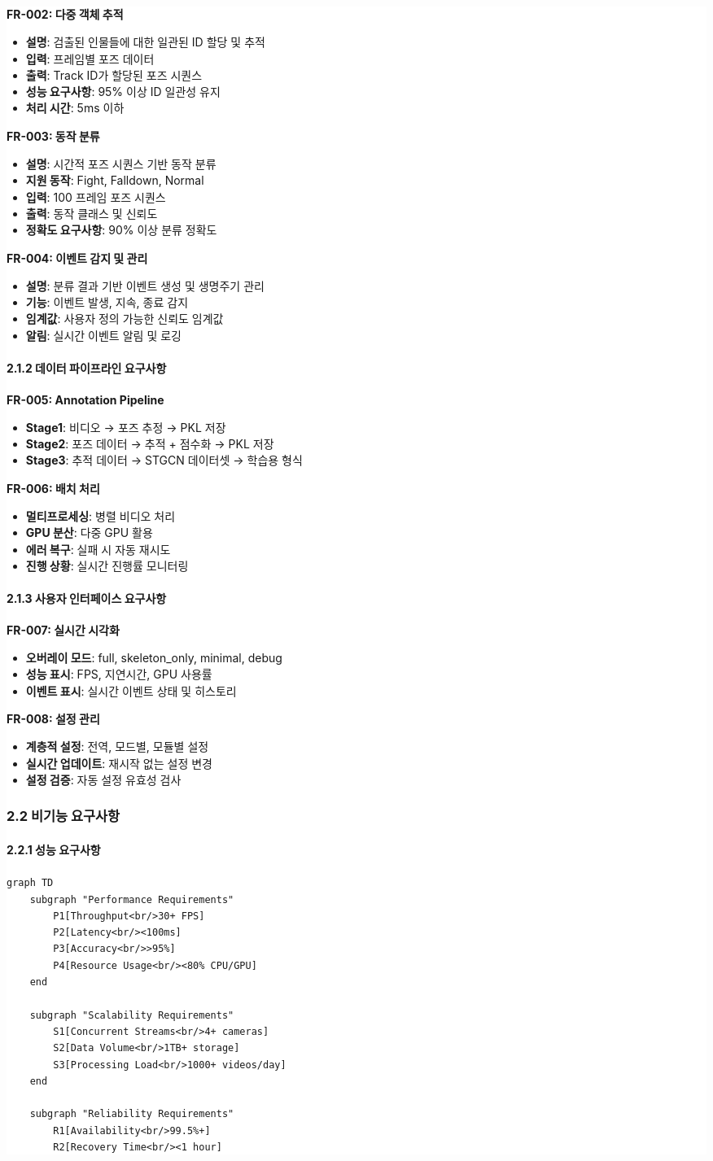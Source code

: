 **FR-002: 다중 객체 추적**
- **설명**: 검출된 인물들에 대한 일관된 ID 할당 및 추적
- **입력**: 프레임별 포즈 데이터
- **출력**: Track ID가 할당된 포즈 시퀀스
- **성능 요구사항**: 95% 이상 ID 일관성 유지
- **처리 시간**: 5ms 이하

**FR-003: 동작 분류**
- **설명**: 시간적 포즈 시퀀스 기반 동작 분류
- **지원 동작**: Fight, Falldown, Normal
- **입력**: 100 프레임 포즈 시퀀스
- **출력**: 동작 클래스 및 신뢰도
- **정확도 요구사항**: 90% 이상 분류 정확도

**FR-004: 이벤트 감지 및 관리**
- **설명**: 분류 결과 기반 이벤트 생성 및 생명주기 관리
- **기능**: 이벤트 발생, 지속, 종료 감지
- **임계값**: 사용자 정의 가능한 신뢰도 임계값
- **알림**: 실시간 이벤트 알림 및 로깅

#### 2.1.2 데이터 파이프라인 요구사항

**FR-005: Annotation Pipeline**
- **Stage1**: 비디오 → 포즈 추정 → PKL 저장
- **Stage2**: 포즈 데이터 → 추적 + 점수화 → PKL 저장
- **Stage3**: 추적 데이터 → STGCN 데이터셋 → 학습용 형식

**FR-006: 배치 처리**
- **멀티프로세싱**: 병렬 비디오 처리
- **GPU 분산**: 다중 GPU 활용
- **에러 복구**: 실패 시 자동 재시도
- **진행 상황**: 실시간 진행률 모니터링

#### 2.1.3 사용자 인터페이스 요구사항

**FR-007: 실시간 시각화**
- **오버레이 모드**: full, skeleton_only, minimal, debug
- **성능 표시**: FPS, 지연시간, GPU 사용률
- **이벤트 표시**: 실시간 이벤트 상태 및 히스토리

**FR-008: 설정 관리**
- **계층적 설정**: 전역, 모드별, 모듈별 설정
- **실시간 업데이트**: 재시작 없는 설정 변경
- **설정 검증**: 자동 설정 유효성 검사

### 2.2 비기능 요구사항

#### 2.2.1 성능 요구사항

```mermaid
graph TD
    subgraph "Performance Requirements"
        P1[Throughput<br/>30+ FPS]
        P2[Latency<br/><100ms]
        P3[Accuracy<br/>>95%]
        P4[Resource Usage<br/><80% CPU/GPU]
    end

    subgraph "Scalability Requirements"
        S1[Concurrent Streams<br/>4+ cameras]
        S2[Data Volume<br/>1TB+ storage]
        S3[Processing Load<br/>1000+ videos/day]
    end

    subgraph "Reliability Requirements"
        R1[Availability<br/>99.5%+]
        R2[Recovery Time<br/><1 hour]
```
